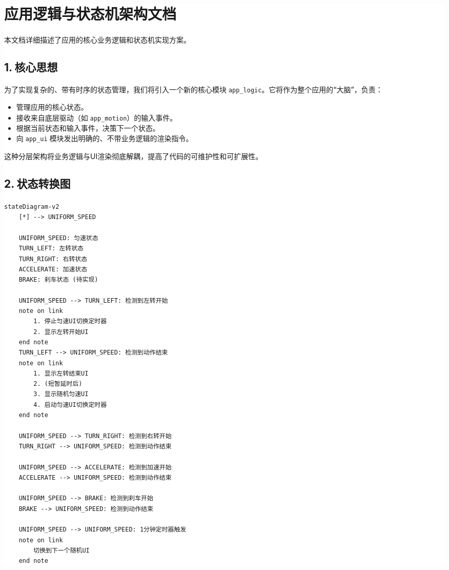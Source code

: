 # 应用逻辑与状态机架构文档

本文档详细描述了应用的核心业务逻辑和状态机实现方案。

## 1. 核心思想

为了实现复杂的、带有时序的状态管理，我们将引入一个新的核心模块 `app_logic`。它将作为整个应用的“大脑”，负责：

-   管理应用的核心状态。
-   接收来自底层驱动（如 `app_motion`）的输入事件。
-   根据当前状态和输入事件，决策下一个状态。
-   向 `app_ui` 模块发出明确的、不带业务逻辑的渲染指令。

这种分层架构将业务逻辑与UI渲染彻底解耦，提高了代码的可维护性和可扩展性。

## 2. 状态转换图

```mermaid
stateDiagram-v2
    [*] --> UNIFORM_SPEED

    UNIFORM_SPEED: 匀速状态
    TURN_LEFT: 左转状态
    TURN_RIGHT: 右转状态
    ACCELERATE: 加速状态
    BRAKE: 刹车状态 (待实现)

    UNIFORM_SPEED --> TURN_LEFT: 检测到左转开始
    note on link
        1. 停止匀速UI切换定时器
        2. 显示左转开始UI
    end note
    TURN_LEFT --> UNIFORM_SPEED: 检测到动作结束
    note on link
        1. 显示左转结束UI
        2. (短暂延时后)
        3. 显示随机匀速UI
        4. 启动匀速UI切换定时器
    end note

    UNIFORM_SPEED --> TURN_RIGHT: 检测到右转开始
    TURN_RIGHT --> UNIFORM_SPEED: 检测到动作结束

    UNIFORM_SPEED --> ACCELERATE: 检测到加速开始
    ACCELERATE --> UNIFORM_SPEED: 检测到动作结束

    UNIFORM_SPEED --> BRAKE: 检测到刹车开始
    BRAKE --> UNIFORM_SPEED: 检测到动作结束

    UNIFORM_SPEED --> UNIFORM_SPEED: 1分钟定时器触发
    note on link
        切换到下一个随机UI
    end note
```
